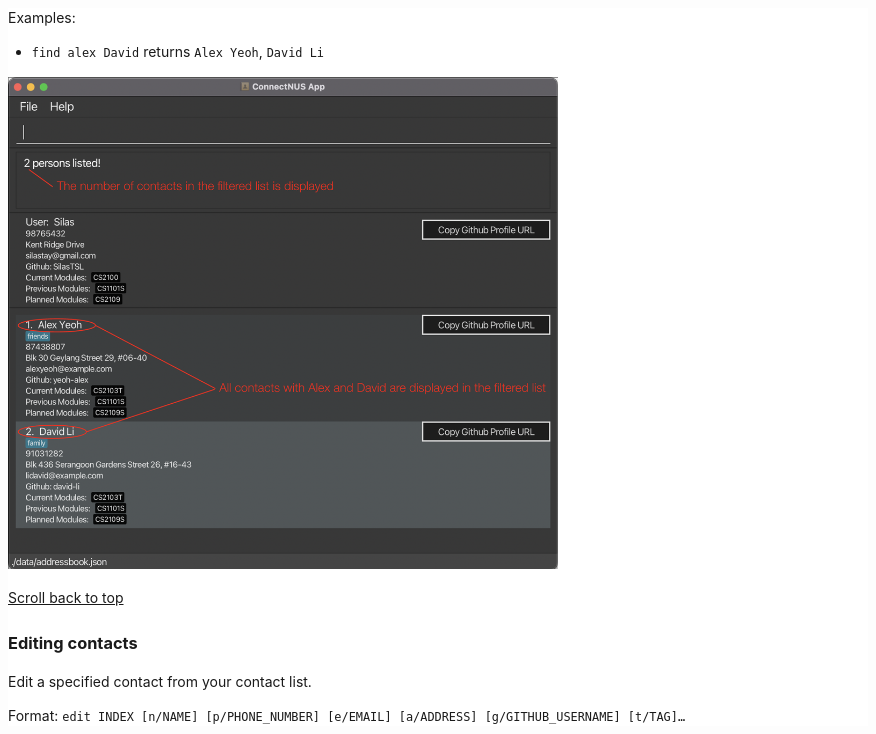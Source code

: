 Examples:
* `find alex David` returns `Alex Yeoh`, `David Li`

<img src="images/FindCommand.png" width="550">

[Scroll back to top](#table-of-contents)

<div style="page-break-after: always;"></div>

### Editing contacts

Edit a specified contact from your contact list.

Format: `edit INDEX [n/NAME] [p/PHONE_NUMBER] [e/EMAIL] [a/ADDRESS] [g/GITHUB_USERNAME] [t/TAG]…`
